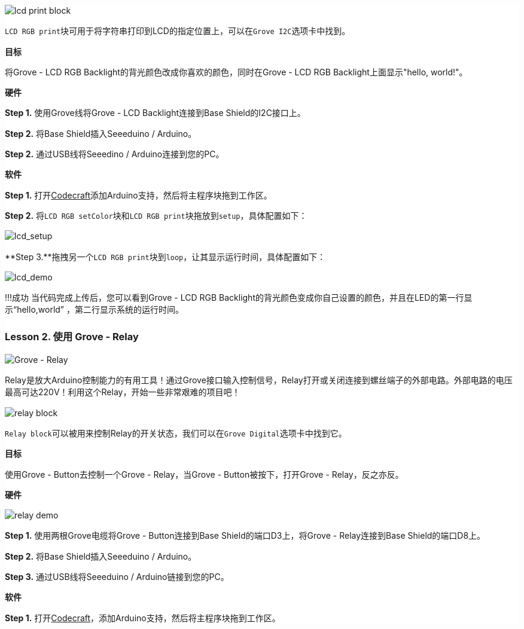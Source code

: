 ![lcd print block](https://github.com/SeeedDocument/Guide_for_Codecraft_using_Arduino/raw/master/img/lcd_print_block.png)

`LCD RGB print`块可用于将字符串打印到LCD的指定位置上，可以在`Grove I2C`选项卡中找到。

**目标** 

将Grove - LCD RGB Backlight的背光颜色改成你喜欢的颜色，同时在Grove - LCD RGB Backlight上面显示"hello, world!"。

**硬件**

**Step 1.** 使用Grove线将Grove - LCD Backlight连接到Base Shield的I2C接口上。

**Step 2.** 将Base Shield插入Seeeduino / Arduino。

**Step 2.** 通过USB线将Seeedino / Arduino连接到您的PC。

**软件**

**Step 1.** 打开[Codecraft](https://ide.chmakered.com/)添加Arduino支持，然后将主程序块拖到工作区。

**Step 2.** 将`LCD RGB setColor`块和`LCD RGB print`块拖放到`setup`，具体配置如下：

![lcd_setup](https://github.com/SeeedDocument/Guide_for_Codecraft_using_Arduino/raw/master/img/lcd_setup.png)

**Step 3.**拖拽另一个`LCD RGB print`块到`loop`，让其显示运行时间，具体配置如下：

![lcd_demo](https://github.com/SeeedDocument/Guide_for_Codecraft_using_Arduino/raw/master/img/lcd_demo.png)

!!!成功
    当代码完成上传后，您可以看到Grove - LCD RGB Backlight的背光颜色变成你自己设置的颜色，并且在LED的第一行显示“hello,world” ，第二行显示系统的运行时间。

### Lesson 2. 使用 Grove - Relay

![Grove - Relay](https://github.com/SeeedDocument/Guide_for_Codecraft_using_Arduino/raw/master/img/grove_relay.jpg)

Relay是放大Arduino控制能力的有用工具！通过Grove接口输入控制信号，Relay打开或关闭连接到螺丝端子的外部电路。外部电路的电压最高可达220V！利用这个Relay，开始一些非常艰难的项目吧！

![relay block](https://github.com/SeeedDocument/Guide_for_Codecraft_using_Arduino/raw/master/img/relay_block.png)

`Relay block`可以被用来控制Relay的开关状态，我们可以在`Grove Digital`选项卡中找到它。

**目标**

使用Grove - Button去控制一个Grove - Relay，当Grove - Button被按下，打开Grove - Relay，反之亦反。

**硬件**

![relay demo](https://github.com/SeeedDocument/Guide_for_Codecraft_using_Arduino/raw/master/img/relay_demo.jpg)

**Step 1.** 使用两根Grove电缆将Grove - Button连接到Base Shield的端口D3上，将Grove - Relay连接到Base Shield的端口D8上。

**Step 2.** 将Base Shield插入Seeeduino / Arduino。

**Step 3.** 通过USB线将Seeeduino / Arduino链接到您的PC。

**软件**

**Step 1.** 打开[Codecraft](https://ide.chmakered.com/)，添加Arduino支持，然后将主程序块拖到工作区。

